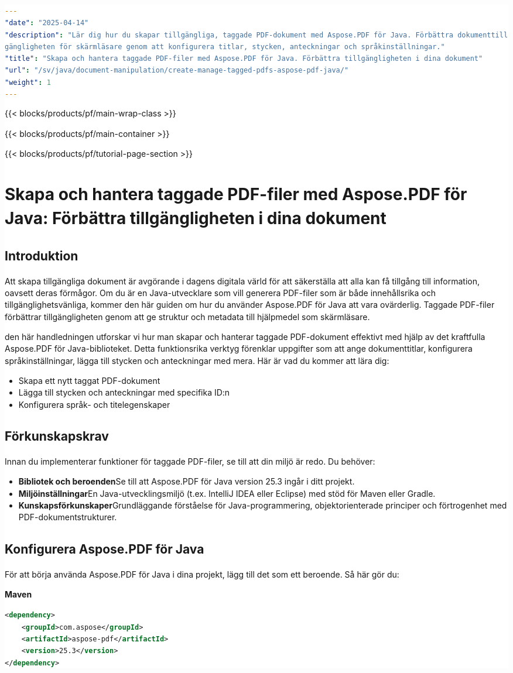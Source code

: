 ```yaml
---
"date": "2025-04-14"
"description": "Lär dig hur du skapar tillgängliga, taggade PDF-dokument med Aspose.PDF för Java. Förbättra dokumenttillgängligheten för skärmläsare genom att konfigurera titlar, stycken, anteckningar och språkinställningar."
"title": "Skapa och hantera taggade PDF-filer med Aspose.PDF för Java. Förbättra tillgängligheten i dina dokument"
"url": "/sv/java/document-manipulation/create-manage-tagged-pdfs-aspose-pdf-java/"
"weight": 1
---
```


{{< blocks/products/pf/main-wrap-class >}}

{{< blocks/products/pf/main-container >}}

{{< blocks/products/pf/tutorial-page-section >}}
# Skapa och hantera taggade PDF-filer med Aspose.PDF för Java: Förbättra tillgängligheten i dina dokument

## Introduktion
Att skapa tillgängliga dokument är avgörande i dagens digitala värld för att säkerställa att alla kan få tillgång till information, oavsett deras förmågor. Om du är en Java-utvecklare som vill generera PDF-filer som är både innehållsrika och tillgänglighetsvänliga, kommer den här guiden om hur du använder Aspose.PDF för Java att vara ovärderlig. Taggade PDF-filer förbättrar tillgängligheten genom att ge struktur och metadata till hjälpmedel som skärmläsare.

den här handledningen utforskar vi hur man skapar och hanterar taggade PDF-dokument effektivt med hjälp av det kraftfulla Aspose.PDF för Java-biblioteket. Detta funktionsrika verktyg förenklar uppgifter som att ange dokumenttitlar, konfigurera språkinställningar, lägga till stycken och anteckningar med mera. Här är vad du kommer att lära dig:
- Skapa ett nytt taggat PDF-dokument
- Lägga till stycken och anteckningar med specifika ID:n
- Konfigurera språk- och titelegenskaper

## Förkunskapskrav
Innan du implementerar funktioner för taggade PDF-filer, se till att din miljö är redo. Du behöver:
- **Bibliotek och beroenden**Se till att Aspose.PDF för Java version 25.3 ingår i ditt projekt.
- **Miljöinställningar**En Java-utvecklingsmiljö (t.ex. IntelliJ IDEA eller Eclipse) med stöd för Maven eller Gradle.
- **Kunskapsförkunskaper**Grundläggande förståelse för Java-programmering, objektorienterade principer och förtrogenhet med PDF-dokumentstrukturer.

## Konfigurera Aspose.PDF för Java
För att börja använda Aspose.PDF för Java i dina projekt, lägg till det som ett beroende. Så här gör du:

**Maven**
```xml
<dependency>
    <groupId>com.aspose</groupId>
    <artifactId>aspose-pdf</artifactId>
    <version>25.3</version>
</dependency>
```
